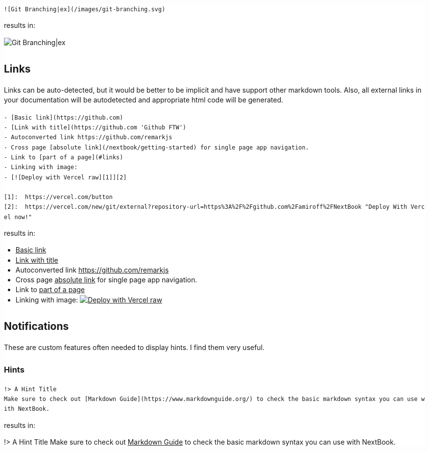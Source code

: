 ```
![Git Branching|ex](/images/git-branching.svg)
```

results in:

![Git Branching|ex](/images/git-branching.svg)

## Links

Links can be auto-detected, but it would be better to be implicit and have support other markdown tools. Also, all external links in your documentation will be autodetected and appropriate html code will be generated.

```
- [Basic link](https://github.com)
- [Link with title](https://github.com 'Github FTW')
- Autoconverted link https://github.com/remarkjs
- Cross page [absolute link](/nextbook/getting-started) for single page app navigation.
- Link to [part of a page](#links)
- Linking with image:
- [![Deploy with Vercel raw][1]][2]

[1]:  https://vercel.com/button
[2]:  https://vercel.com/new/git/external?repository-url=https%3A%2F%2Fgithub.com%2Famiroff%2FNextBook "Deploy With Vercel now!"

```
results in:

- [Basic link](https://github.com)
- [Link with title](https://github.com 'Github FTW')
- Autoconverted link https://github.com/remarkjs
- Cross page [absolute link](/nextbook/getting-started) for single page app navigation.
- Link to [part of a page](#links)
- Linking with image: [![Deploy with Vercel raw][1]][2]

[1]:  https://vercel.com/button
[2]:  https://vercel.com/new/git/external?repository-url=https%3A%2F%2Fgithub.com%2Famiroff%2FNextBook "Deploy With Vercel now!"


## Notifications

These are custom features often needed to display hints. I find them very useful.

### Hints

```
!> A Hint Title
Make sure to check out [Markdown Guide](https://www.markdownguide.org/) to check the basic markdown syntax you can use with NextBook.
```
results in:

!> A Hint Title
Make sure to check out [Markdown Guide](https://www.markdownguide.org/) to check the basic markdown syntax you can use with NextBook.


[^first]: Footnote **can have markup**.
[^second]: Simple footnote text.
[^first]: Footnote **can have markup**
[^second]: Footnote text.